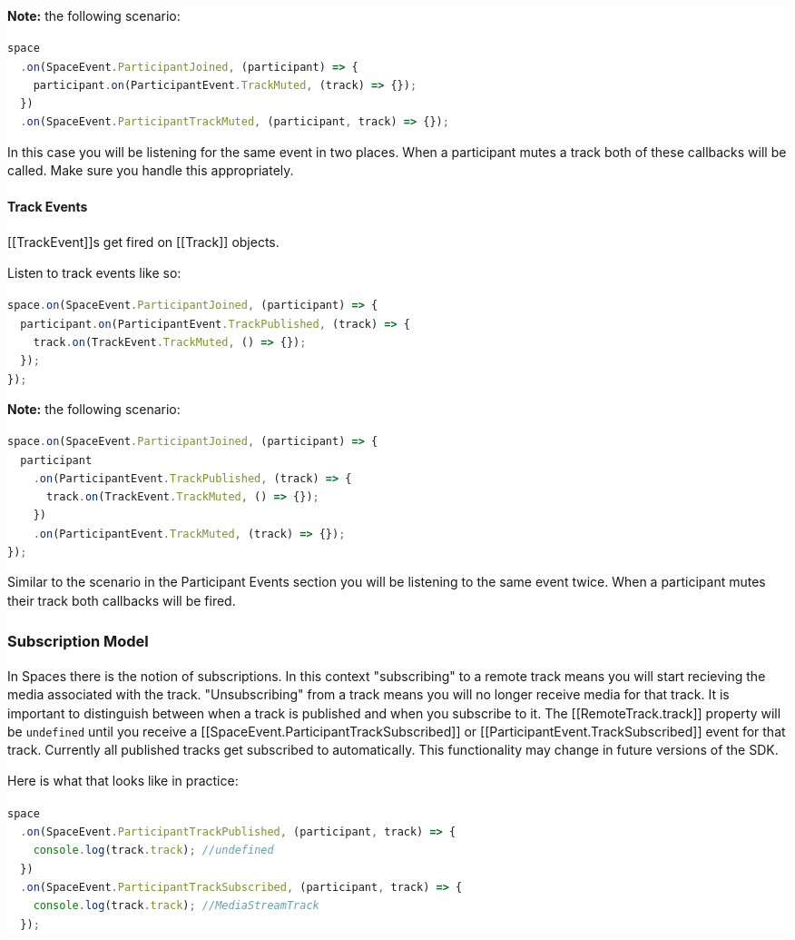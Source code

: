 **Note:** the following scenario:

```typescript
space
  .on(SpaceEvent.ParticipantJoined, (participant) => {
    participant.on(ParticipantEvent.TrackMuted, (track) => {});
  })
  .on(SpaceEvent.ParticipantTrackMuted, (participant, track) => {});
```

In this case you will be listening for the same event in two places. When a participant mutes a track both of these callbacks will be called. Make sure you handle this appropriately.

#### Track Events

[[TrackEvent]]s get fired on [[Track]] objects.

Listen to track events like so:

```typescript
space.on(SpaceEvent.ParticipantJoined, (participant) => {
  participant.on(ParticipantEvent.TrackPublished, (track) => {
    track.on(TrackEvent.TrackMuted, () => {});
  });
});
```

**Note:** the following scenario:

```typescript
space.on(SpaceEvent.ParticipantJoined, (participant) => {
  participant
    .on(ParticipantEvent.TrackPublished, (track) => {
      track.on(TrackEvent.TrackMuted, () => {});
    })
    .on(ParticipantEvent.TrackMuted, (track) => {});
});
```

Similar to the scenario in the Participant Events section you will be listening to the same event twice. When a participant mutes their track both callbacks will be fired.

### Subscription Model

In Spaces there is the notion of subscriptions. In this context "subscribing" to a remote track
means you will start recieving the media associated with the track. "Unsubscribing" from a track
means you will no longer receive media for that track. It is important to distinguish between when
a track is published and when you subscribe to it. The [[RemoteTrack.track]] property will be `undefined`
until you receive a [[SpaceEvent.ParticipantTrackSubscribed]] or [[ParticipantEvent.TrackSubscribed]] event
for that track. Currently all published tracks get subscribed to automatically. This functionality may change in future versions of the SDK.

Here is what that looks like in practice:

```typescript
space
  .on(SpaceEvent.ParticipantTrackPublished, (participant, track) => {
    console.log(track.track); //undefined
  })
  .on(SpaceEvent.ParticipantTrackSubscribed, (participant, track) => {
    console.log(track.track); //MediaStreamTrack
  });
```

